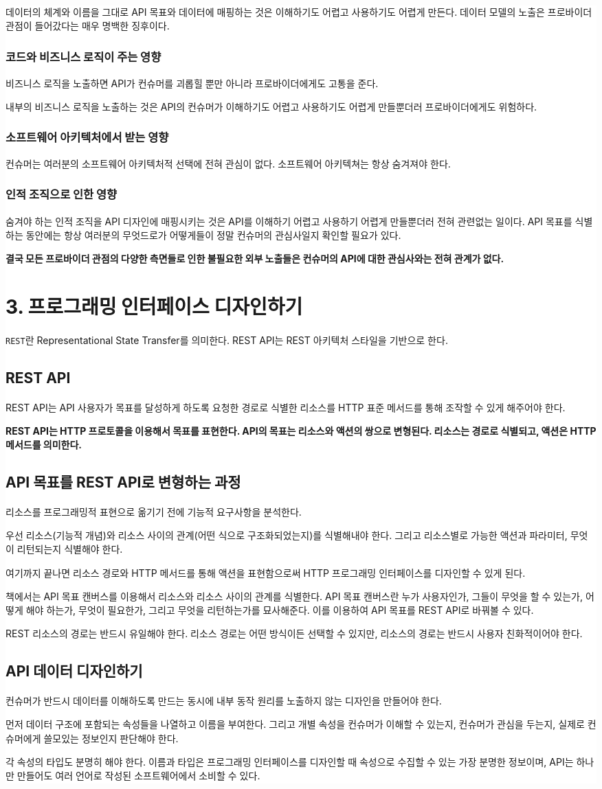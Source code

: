데이터의 체계와 이름을 그대로 API 목표와 데이터에 매핑하는 것은 이해하기도 어렵고 사용하기도 어렵게 만든다. 데이터 모델의 노출은 프로바이더 관점이 들어갔다는 매우 명백한 징후이다.

### 코드와 비즈니스 로직이 주는 영향

비즈니스 로직을 노출하면 API가 컨슈머를 괴롭힐 뿐만 아니라 프로바이더에게도 고통을 준다.

내부의 비즈니스 로직을 노출하는 것은 API의 컨슈머가 이해하기도 어렵고 사용하기도 어렵게 만들뿐더러 프로바이더에게도 위험하다.

### 소프트웨어 아키텍처에서 받는 영향

컨슈머는 여러분의 소프트웨어 아키텍처적 선택에 전혀 관심이 없다. 소프트웨어 아키텍쳐는 항상 숨겨져야 한다.

### 인적 조직으로 인한 영향

숨겨야 하는 인적 조직을 API 디자인에 매핑시키는 것은 API를 이해하기 어렵고 사용하기 어렵게 만들뿐더러 전혀 관련없는 일이다. API 목표를 식별하는 동안에는 항상 여러분의 무엇드로가 어떻게들이 정말 컨슈머의 관심사일지 확인할 필요가 있다.

**결국 모든 프로바이더 관점의 다양한 측면들로 인한 불필요한 외부 노출들은 컨슈머의 API에 대한 관심사와는 전혀 관계가 없다.**

# 3. 프로그래밍 인터페이스 디자인하기

`REST`란 Representational State Transfer를 의미한다.
REST API는 REST 아키텍처 스타일을 기반으로 한다.

## REST API

REST API는 API 사용자가 목표를 달성하게 하도록 요청한 경로로 식별한 리소스를 HTTP 표준 메서드를 통해 조작할 수 있게 해주어야 한다.

**REST API는 HTTP 프로토콜을 이용해서 목표를 표현한다. API의 목표는 리소스와 액션의 쌍으로 변형된다. 리소스는 경로로 식별되고, 액션은 HTTP 메서드를 의미한다.**

## API 목표를 REST API로 변형하는 과정

리소스를 프로그래밍적 표현으로 옮기기 전에 기능적 요구사항을 분석한다.

우선 리소스(기능적 개념)와 리소스 사이의 관계(어떤 식으로 구조화되었는지)를 식별해내야 한다. 그리고 리소스별로 가능한 액션과 파라미터, 무엇이 리턴되는지 식별해야 한다.

여기까지 끝나면 리소스 경로와 HTTP 메서드를 통해 액션을 표현함으로써 HTTP 프로그래밍 인터페이스를 디자인할 수 있게 된다.

책에서는 API 목표 캔버스를 이용해서 리소스와 리소스 사이의 관계를 식별한다.
API 목표 캔버스란 누가 사용자인가, 그들이 무엇을 할 수 있는가, 어떻게 해야 하는가, 무엇이 필요한가, 그리고 무엇을 리턴하는가를 묘사해준다. 이를 이용하여 API 목표를 REST API로 바꿔볼 수 있다.

REST 리소스의 경로는 반드시 유일해야 한다. 리소스 경로는 어떤 방식이든 선택할 수 있지만, 리소스의 경로는 반드시 사용자 친화적이어야 한다.

## API 데이터 디자인하기

컨슈머가 반드시 데이터를 이해하도록 만드는 동시에 내부 동작 원리를 노출하지 않는 디자인을 만들어야 한다.

먼저 데이터 구조에 포함되는 속성들을 나열하고 이름을 부여한다. 그리고 개별 속성을 컨슈머가 이해할 수 있는지, 컨슈머가 관심을 두는지, 실제로 컨슈머에게 쓸모있는 정보인지 판단해야 한다.

각 속성의 타입도 분명히 해야 한다. 이름과 타입은 프로그래밍 인터페이스를 디자인할 때 속성으로 수집할 수 있는 가장 분명한 정보이며, API는 하나만 만들어도 여러 언어로 작성된 소프트웨어에서 소비할 수 있다.
